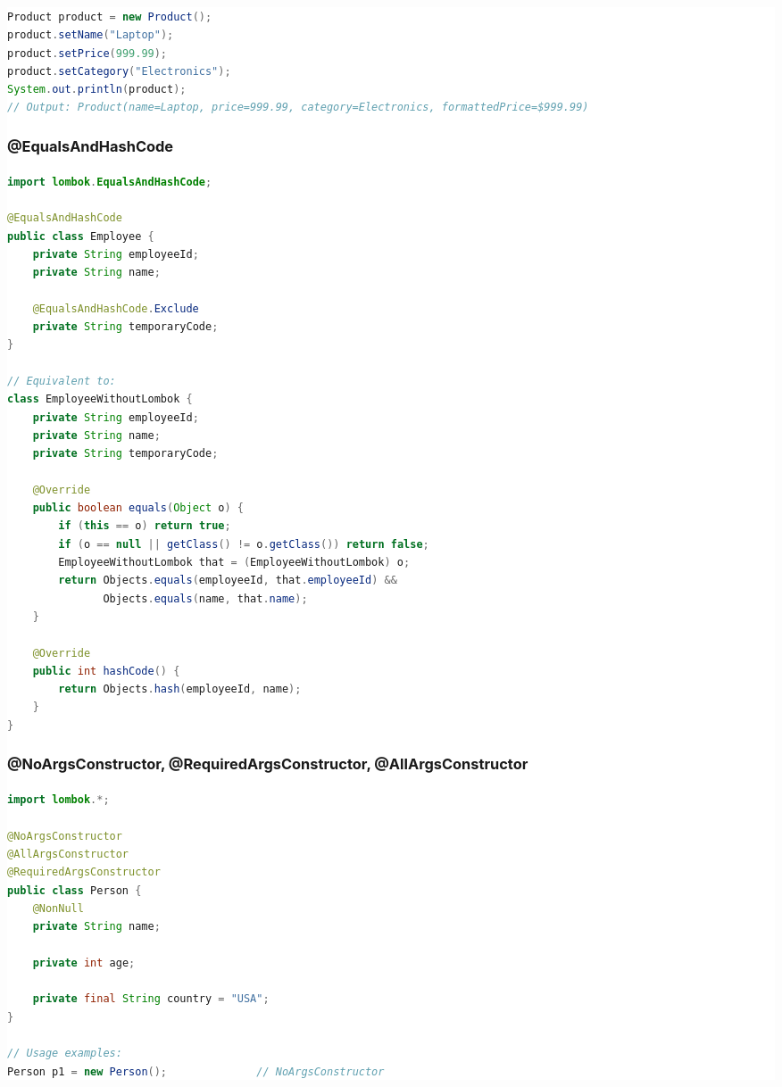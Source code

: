 ```java
Product product = new Product();
product.setName("Laptop");
product.setPrice(999.99);
product.setCategory("Electronics");
System.out.println(product);
// Output: Product(name=Laptop, price=999.99, category=Electronics, formattedPrice=$999.99)
```

### @EqualsAndHashCode

```java
import lombok.EqualsAndHashCode;

@EqualsAndHashCode
public class Employee {
    private String employeeId;
    private String name;

    @EqualsAndHashCode.Exclude
    private String temporaryCode;
}

// Equivalent to:
class EmployeeWithoutLombok {
    private String employeeId;
    private String name;
    private String temporaryCode;

    @Override
    public boolean equals(Object o) {
        if (this == o) return true;
        if (o == null || getClass() != o.getClass()) return false;
        EmployeeWithoutLombok that = (EmployeeWithoutLombok) o;
        return Objects.equals(employeeId, that.employeeId) &&
               Objects.equals(name, that.name);
    }

    @Override
    public int hashCode() {
        return Objects.hash(employeeId, name);
    }
}
```

### @NoArgsConstructor, @RequiredArgsConstructor, @AllArgsConstructor

```java
import lombok.*;

@NoArgsConstructor
@AllArgsConstructor
@RequiredArgsConstructor
public class Person {
    @NonNull
    private String name;

    private int age;

    private final String country = "USA";
}

// Usage examples:
Person p1 = new Person();              // NoArgsConstructor
```